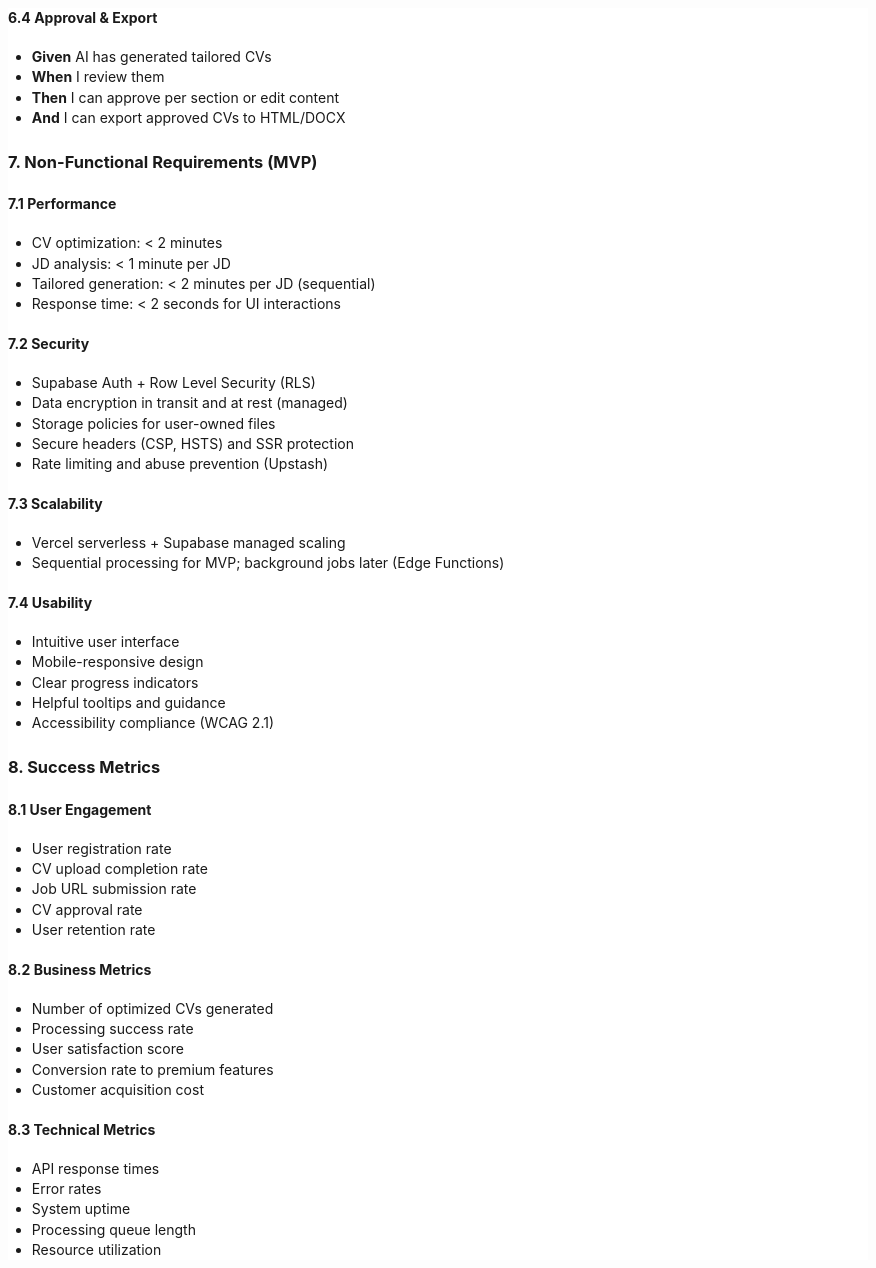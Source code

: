 #### 6.4 Approval & Export
- **Given** AI has generated tailored CVs
- **When** I review them
- **Then** I can approve per section or edit content
- **And** I can export approved CVs to HTML/DOCX

### 7. Non-Functional Requirements (MVP)

#### 7.1 Performance
- CV optimization: < 2 minutes
- JD analysis: < 1 minute per JD
- Tailored generation: < 2 minutes per JD (sequential)
- Response time: < 2 seconds for UI interactions

#### 7.2 Security
- Supabase Auth + Row Level Security (RLS)
- Data encryption in transit and at rest (managed)
- Storage policies for user-owned files
- Secure headers (CSP, HSTS) and SSR protection
- Rate limiting and abuse prevention (Upstash)

#### 7.3 Scalability
- Vercel serverless + Supabase managed scaling
- Sequential processing for MVP; background jobs later (Edge Functions)

#### 7.4 Usability
- Intuitive user interface
- Mobile-responsive design
- Clear progress indicators
- Helpful tooltips and guidance
- Accessibility compliance (WCAG 2.1)

### 8. Success Metrics

#### 8.1 User Engagement
- User registration rate
- CV upload completion rate
- Job URL submission rate
- CV approval rate
- User retention rate

#### 8.2 Business Metrics
- Number of optimized CVs generated
- Processing success rate
- User satisfaction score
- Conversion rate to premium features
- Customer acquisition cost

#### 8.3 Technical Metrics
- API response times
- Error rates
- System uptime
- Processing queue length
- Resource utilization
